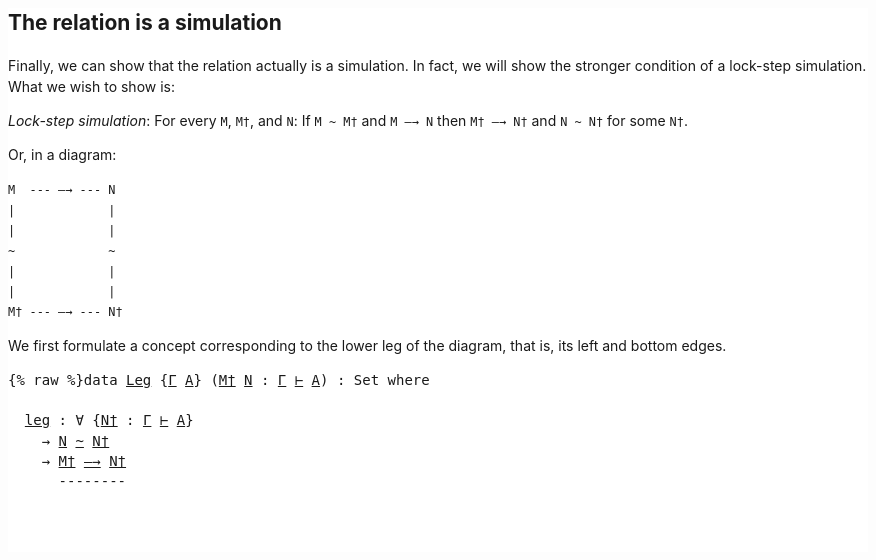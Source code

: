 
## The relation is a simulation

Finally, we can show that the relation actually is a simulation.
In fact, we will show the stronger condition of a lock-step simulation.
What we wish to show is:

_Lock-step simulation_: For every `M`, `M†`, and `N`:
If `M ~ M†` and `M —→ N`
then `M† —→ N†` and `N ~ N†`
for some `N†`.
        
Or, in a diagram:

    M  --- —→ --- N
    |             |
    |             |
    ~             ~
    |             |
    |             |
    M† --- —→ --- N†

We first formulate a concept corresponding to the lower leg
of the diagram, that is, its left and bottom edges.
<pre class="Agda">{% raw %}<a id="9266" class="Keyword">data</a> <a id="Leg"></a><a id="9271" href="{% endraw %}{{ site.baseurl }}{% link out/plfa/Bisimulation.md %}{% raw %}#9271" class="Datatype">Leg</a> <a id="9275" class="Symbol">{</a><a id="9276" href="{% endraw %}{{ site.baseurl }}{% link out/plfa/Bisimulation.md %}{% raw %}#9276" class="Bound">Γ</a> <a id="9278" href="{% endraw %}{{ site.baseurl }}{% link out/plfa/Bisimulation.md %}{% raw %}#9278" class="Bound">A</a><a id="9279" class="Symbol">}</a> <a id="9281" class="Symbol">(</a><a id="9282" href="{% endraw %}{{ site.baseurl }}{% link out/plfa/Bisimulation.md %}{% raw %}#9282" class="Bound">M†</a> <a id="9285" href="{% endraw %}{{ site.baseurl }}{% link out/plfa/Bisimulation.md %}{% raw %}#9285" class="Bound">N</a> <a id="9287" class="Symbol">:</a> <a id="9289" href="{% endraw %}{{ site.baseurl }}{% link out/plfa/Bisimulation.md %}{% raw %}#9276" class="Bound">Γ</a> <a id="9291" href="{% endraw %}{{ site.baseurl }}{% link out/plfa/More.md %}{% raw %}#14100" class="Datatype Operator">⊢</a> <a id="9293" href="{% endraw %}{{ site.baseurl }}{% link out/plfa/Bisimulation.md %}{% raw %}#9278" class="Bound">A</a><a id="9294" class="Symbol">)</a> <a id="9296" class="Symbol">:</a> <a id="9298" class="PrimitiveType">Set</a> <a id="9302" class="Keyword">where</a>

  <a id="Leg.leg"></a><a id="9311" href="{% endraw %}{{ site.baseurl }}{% link out/plfa/Bisimulation.md %}{% raw %}#9311" class="InductiveConstructor">leg</a> <a id="9315" class="Symbol">:</a> <a id="9317" class="Symbol">∀</a> <a id="9319" class="Symbol">{</a><a id="9320" href="{% endraw %}{{ site.baseurl }}{% link out/plfa/Bisimulation.md %}{% raw %}#9320" class="Bound">N†</a> <a id="9323" class="Symbol">:</a> <a id="9325" href="{% endraw %}{{ site.baseurl }}{% link out/plfa/Bisimulation.md %}{% raw %}#9276" class="Bound">Γ</a> <a id="9327" href="{% endraw %}{{ site.baseurl }}{% link out/plfa/More.md %}{% raw %}#14100" class="Datatype Operator">⊢</a> <a id="9329" href="{% endraw %}{{ site.baseurl }}{% link out/plfa/Bisimulation.md %}{% raw %}#9278" class="Bound">A</a><a id="9330" class="Symbol">}</a>
    <a id="9336" class="Symbol">→</a> <a id="9338" href="{% endraw %}{{ site.baseurl }}{% link out/plfa/Bisimulation.md %}{% raw %}#9285" class="Bound">N</a> <a id="9340" href="{% endraw %}{{ site.baseurl }}{% link out/plfa/Bisimulation.md %}{% raw %}#3783" class="Datatype Operator">~</a> <a id="9342" href="{% endraw %}{{ site.baseurl }}{% link out/plfa/Bisimulation.md %}{% raw %}#9320" class="Bound">N†</a>
    <a id="9349" class="Symbol">→</a> <a id="9351" href="{% endraw %}{{ site.baseurl }}{% link out/plfa/Bisimulation.md %}{% raw %}#9282" class="Bound">M†</a> <a id="9354" href="{% endraw %}{{ site.baseurl }}{% link out/plfa/More.md %}{% raw %}#18805" class="Datatype Operator">—→</a> <a id="9357" href="{% endraw %}{{ site.baseurl }}{% link out/plfa/Bisimulation.md %}{% raw %}#9320" class="Bound">N†</a>
      <a id="9366" class="Comment">--------</a>